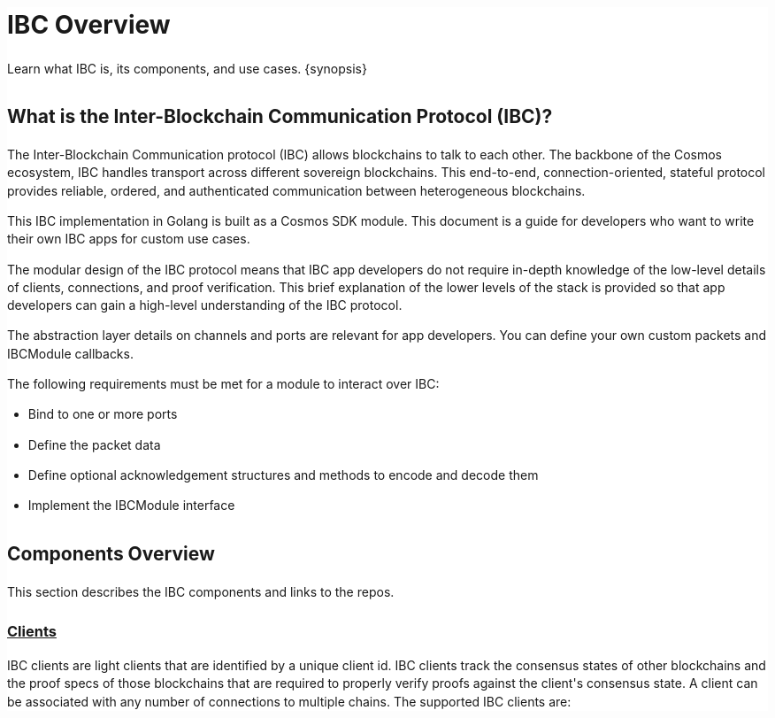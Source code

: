 

# IBC Overview

Learn what IBC is, its components, and use cases. {synopsis}

## What is the Inter-Blockchain Communication Protocol (IBC)?

The Inter-Blockchain Communication protocol (IBC) allows blockchains to talk to each other. The backbone of the Cosmos
ecosystem, IBC handles transport across different sovereign blockchains. This end-to-end, connection-oriented, stateful
protocol provides reliable, ordered, and authenticated communication between heterogeneous blockchains.

This IBC implementation in Golang is built as a Cosmos SDK module. This document is a guide for developers who want to
write their own IBC apps for custom use cases.

The modular design of the IBC protocol means that IBC app developers do not require in-depth knowledge of the low-level
details of clients, connections, and proof verification. This brief explanation of the lower levels of the stack is
provided so that app developers can gain a high-level understanding of the IBC protocol.

The abstraction layer details on channels and ports are relevant for app developers. You can define your own custom
packets and IBCModule callbacks.

The following requirements must be met for a module to interact over IBC:

- Bind to one or more ports

- Define the packet data

- Define optional acknowledgement structures and methods to encode and decode them

- Implement the IBCModule interface

## Components Overview

This section describes the IBC components and links to the repos.

### [Clients](https://github.com/cosmos/ibc-go/blob/main/modules/core/02-client)

IBC clients are light clients that are identified by a unique client id. IBC clients track the consensus states of other
blockchains and the proof specs of those blockchains that are required to properly verify proofs against the client's
consensus state. A client can be associated with any number of connections to multiple chains. The supported IBC clients
are:
